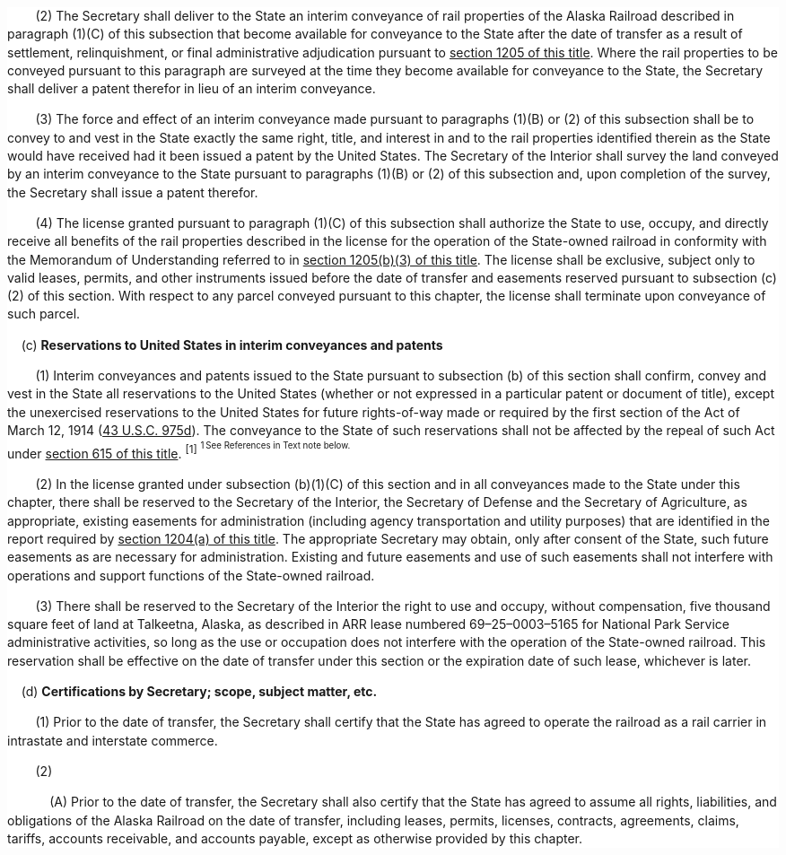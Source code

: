         (2) The Secretary shall deliver to the State an interim conveyance of rail properties of the Alaska Railroad described in paragraph (1)(C) of this subsection that become available for conveyance to the State after the date of transfer as a result of settlement, relinquishment, or final administrative adjudication pursuant to [section 1205 of this title][/us/usc/t45/s1205]. Where the rail properties to be conveyed pursuant to this paragraph are surveyed at the time they become available for conveyance to the State, the Secretary shall deliver a patent therefor in lieu of an interim conveyance.

        (3) The force and effect of an interim conveyance made pursuant to paragraphs (1)(B) or (2) of this subsection shall be to convey to and vest in the State exactly the same right, title, and interest in and to the rail properties identified therein as the State would have received had it been issued a patent by the United States. The Secretary of the Interior shall survey the land conveyed by an interim conveyance to the State pursuant to paragraphs (1)(B) or (2) of this subsection and, upon completion of the survey, the Secretary shall issue a patent therefor.

        (4) The license granted pursuant to paragraph (1)(C) of this subsection shall authorize the State to use, occupy, and directly receive all benefits of the rail properties described in the license for the operation of the State-owned railroad in conformity with the Memorandum of Understanding referred to in [section 1205(b)(3) of this title][/us/usc/t45/s1205/b/3]. The license shall be exclusive, subject only to valid leases, permits, and other instruments issued before the date of transfer and easements reserved pursuant to subsection (c)(2) of this section. With respect to any parcel conveyed pursuant to this chapter, the license shall terminate upon conveyance of such parcel.

    (c) __Reservations to United States in interim conveyances and patents__ 

        (1) Interim conveyances and patents issued to the State pursuant to subsection (b) of this section shall confirm, convey and vest in the State all reservations to the United States (whether or not expressed in a particular patent or document of title), except the unexercised reservations to the United States for future rights-of-way made or required by the first section of the Act of March 12, 1914 ([43 U.S.C. 975d][/us/usc/t43/s975d]). The conveyance to the State of such reservations shall not be affected by the repeal of such Act under [section 615 of this title][/us/usc/t45/s615]. <sup>\[1\]</sup>  <sup><sup> 1 See References in Text note below. </sup></sup> 

        (2) In the license granted under subsection (b)(1)(C) of this section and in all conveyances made to the State under this chapter, there shall be reserved to the Secretary of the Interior, the Secretary of Defense and the Secretary of Agriculture, as appropriate, existing easements for administration (including agency transportation and utility purposes) that are identified in the report required by [section 1204(a) of this title][/us/usc/t45/s1204/a]. The appropriate Secretary may obtain, only after consent of the State, such future easements as are necessary for administration. Existing and future easements and use of such easements shall not interfere with operations and support functions of the State-owned railroad.

        (3) There shall be reserved to the Secretary of the Interior the right to use and occupy, without compensation, five thousand square feet of land at Talkeetna, Alaska, as described in ARR lease numbered 69–25–0003–5165 for National Park Service administrative activities, so long as the use or occupation does not interfere with the operation of the State-owned railroad. This reservation shall be effective on the date of transfer under this section or the expiration date of such lease, whichever is later.

    (d) __Certifications by Secretary; scope, subject matter, etc.__ 

        (1) Prior to the date of transfer, the Secretary shall certify that the State has agreed to operate the railroad as a rail carrier in intrastate and interstate commerce.

        (2)

            (A) Prior to the date of transfer, the Secretary shall also certify that the State has agreed to assume all rights, liabilities, and obligations of the Alaska Railroad on the date of transfer, including leases, permits, licenses, contracts, agreements, claims, tariffs, accounts receivable, and accounts payable, except as otherwise provided by this chapter.


[/us/usc/t45/s1205]: https://publicdocs.github.io/go/links?ns=uslm&ref=%2Fus%2Fusc%2Ft45%2Fs1205
[/us/usc/t45/s1205/b/3]: https://publicdocs.github.io/go/links?ns=uslm&ref=%2Fus%2Fusc%2Ft45%2Fs1205%2Fb%2F3
[/us/usc/t43/s975d]: https://publicdocs.github.io/go/links?ns=uslm&ref=%2Fus%2Fusc%2Ft43%2Fs975d
[/us/usc/t45/s615]: https://publicdocs.github.io/go/links?ns=uslm&ref=%2Fus%2Fusc%2Ft45%2Fs615
[/us/usc/t45/s1204/a]: https://publicdocs.github.io/go/links?ns=uslm&ref=%2Fus%2Fusc%2Ft45%2Fs1204%2Fa
[/us/usc/t28/s2401]: https://publicdocs.github.io/go/links?ns=uslm&ref=%2Fus%2Fusc%2Ft28%2Fs2401
[/us/usc/t42/s9601]: https://publicdocs.github.io/go/links?ns=uslm&ref=%2Fus%2Fusc%2Ft42%2Fs9601
[/us/usc/t45/s1206]: https://publicdocs.github.io/go/links?ns=uslm&ref=%2Fus%2Fusc%2Ft45%2Fs1206
[/us/usc/t45/s1204/d]: https://publicdocs.github.io/go/links?ns=uslm&ref=%2Fus%2Fusc%2Ft45%2Fs1204%2Fd
[/us/pl/97/468/s604]: https://publicdocs.github.io/go/links?ns=uslm&ref=%2Fus%2Fpl%2F97%2F468%2Fs604
[/us/stat/96/2559]: https://publicdocs.github.io/go/links?ns=uslm&ref=%2Fus%2Fstat%2F96%2F2559
[/us/pl/108/7/s345/5]: https://publicdocs.github.io/go/links?ns=uslm&ref=%2Fus%2Fpl%2F108%2F7%2Fs345%2F5
[/us/stat/117/418]: https://publicdocs.github.io/go/links?ns=uslm&ref=%2Fus%2Fstat%2F117%2F418
[/us/pl/108/447/s152/3]: https://publicdocs.github.io/go/links?ns=uslm&ref=%2Fus%2Fpl%2F108%2F447%2Fs152%2F3
[/us/stat/118/3222]: https://publicdocs.github.io/go/links?ns=uslm&ref=%2Fus%2Fstat%2F118%2F3222
[/us/act/1914-03-12/ch37]: https://publicdocs.github.io/go/links?ns=uslm&ref=%2Fus%2Fact%2F1914-03-12%2Fch37
[/us/stat/38/305]: https://publicdocs.github.io/go/links?ns=uslm&ref=%2Fus%2Fstat%2F38%2F305
[/us/usc/t16/s353a]: https://publicdocs.github.io/go/links?ns=uslm&ref=%2Fus%2Fusc%2Ft16%2Fs353a
[/us/pl/97/468/s615/a/1]: https://publicdocs.github.io/go/links?ns=uslm&ref=%2Fus%2Fpl%2F97%2F468%2Fs615%2Fa%2F1
[/us/usc/t45/s615]: https://publicdocs.github.io/go/links?ns=uslm&ref=%2Fus%2Fusc%2Ft45%2Fs615
[/us/pl/97/468/s615]: https://publicdocs.github.io/go/links?ns=uslm&ref=%2Fus%2Fpl%2F97%2F468%2Fs615
[/us/stat/96/2577]: https://publicdocs.github.io/go/links?ns=uslm&ref=%2Fus%2Fstat%2F96%2F2577
[/us/pl/97/468]: https://publicdocs.github.io/go/links?ns=uslm&ref=%2Fus%2Fpl%2F97%2F468
[/us/usc/t45/s1203]: https://publicdocs.github.io/go/links?ns=uslm&ref=%2Fus%2Fusc%2Ft45%2Fs1203
[/us/usc/t45/s1210]: https://publicdocs.github.io/go/links?ns=uslm&ref=%2Fus%2Fusc%2Ft45%2Fs1210
[/us/usc/t42/s9601]: https://publicdocs.github.io/go/links?ns=uslm&ref=%2Fus%2Fusc%2Ft42%2Fs9601
[/us/pl/96/510]: https://publicdocs.github.io/go/links?ns=uslm&ref=%2Fus%2Fpl%2F96%2F510
[/us/stat/94/2767]: https://publicdocs.github.io/go/links?ns=uslm&ref=%2Fus%2Fstat%2F94%2F2767
[/us/usc/t42/s9601]: https://publicdocs.github.io/go/links?ns=uslm&ref=%2Fus%2Fusc%2Ft42%2Fs9601
[/us/pl/108/447]: https://publicdocs.github.io/go/links?ns=uslm&ref=%2Fus%2Fpl%2F108%2F447
[/us/pl/108/7]: https://publicdocs.github.io/go/links?ns=uslm&ref=%2Fus%2Fpl%2F108%2F7
[/us/usc/t45/s1209]: https://publicdocs.github.io/go/links?ns=uslm&ref=%2Fus%2Fusc%2Ft45%2Fs1209
[/us/pl/110/229/s351]: https://publicdocs.github.io/go/links?ns=uslm&ref=%2Fus%2Fpl%2F110%2F229%2Fs351
[/us/stat/122/800]: https://publicdocs.github.io/go/links?ns=uslm&ref=%2Fus%2Fstat%2F122%2F800
[/us/usc/t45/s1201]: https://publicdocs.github.io/go/links?ns=uslm&ref=%2Fus%2Fusc%2Ft45%2Fs1201
[/us/usc/t45/s1201]: https://publicdocs.github.io/go/links?ns=uslm&ref=%2Fus%2Fusc%2Ft45%2Fs1201
[/us/usc/t42/s4321]: https://publicdocs.github.io/go/links?ns=uslm&ref=%2Fus%2Fusc%2Ft42%2Fs4321
[/us/stat/78/892]: https://publicdocs.github.io/go/links?ns=uslm&ref=%2Fus%2Fstat%2F78%2F892
[/us/usc/t16/s1131]: https://publicdocs.github.io/go/links?ns=uslm&ref=%2Fus%2Fusc%2Ft16%2Fs1131
[/us/stat/94/2371]: https://publicdocs.github.io/go/links?ns=uslm&ref=%2Fus%2Fstat%2F94%2F2371